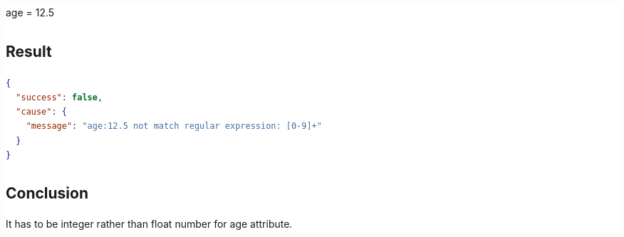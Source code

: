 age = 12.5

## Result

```json
{
  "success": false,
  "cause": {
    "message": "age:12.5 not match regular expression: [0-9]+"
  }
}
```

## Conclusion

It has to be integer rather than float number for age attribute.
